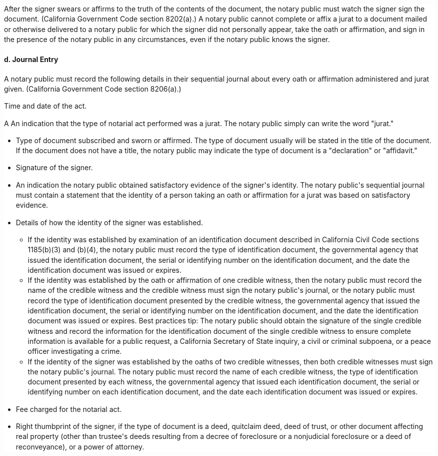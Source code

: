 After the signer swears or affirms to the truth of the contents of the document, the notary public must watch the signer sign the document. (California Government Code section
8202(a).) A notary public cannot complete or affix a jurat to a document mailed or otherwise delivered to a notary public for which the signer did not personally appear, take the oath or affirmation, and sign in the presence of the notary public in any circumstances, even if the notary public knows the signer.

#### d. Journal Entry

A notary public must record the following details in their sequential journal about every oath or affirmation administered and jurat given. (California Government Code section 8206(a).)

Time and date of the act.

A An indication that the type of notarial act performed was a jurat. The notary public simply can write the word "jurat."

- Type of document subscribed and sworn or affirmed. The type of document usually will be stated in the title of the document. If the document does not have a title, the notary public may indicate the type of document is a "declaration" or "affidavit."

- Signature of the signer.

- An indication the notary public obtained satisfactory evidence of the signer's identity. The notary public's sequential journal must contain a statement that the identity of a person taking an oath or affirmation for a jurat was based on satisfactory evidence.

- Details of how the identity of the signer was established.

  - If the identity was established by examination of an identification document described in California Civil Code sections 1185(b)(3) and (b)(4), the notary public must record the type of identification document, the governmental agency that issued the identification document, the serial or identifying number on the identification document, and the date the identification document was issued or expires.
  - If the identity was established by the oath or affirmation of one credible witness, then the notary public must record the name of the credible witness and the credible witness must sign the notary public's journal, or the notary public must record the type of identification document presented by the credible witness, the governmental agency that issued the identification document, the serial or identifying number on the identification document, and the date the identification document was issued or expires. Best practices tip: The notary public should obtain the signature of the single credible witness and record the information for the identification document of the single credible witness to ensure complete information is available for a public request, a California Secretary of State inquiry, a civil or criminal subpoena, or a peace officer investigating a crime.
  - If the identity of the signer was established by the oaths of two credible witnesses, then both credible witnesses must sign the notary public's journal. The notary public must record the name of each credible witness, the type of identification document presented by each witness, the governmental agency that issued each
identification document, the serial or identifying number on each identification document, and the date each identification document was issued or expires.

- Fee charged for the notarial act.

- Right thumbprint of the signer, if the type of document is a deed, quitclaim deed, deed of trust, or other document affecting real property (other than trustee's deeds resulting from a decree of foreclosure or a nonjudicial foreclosure or a deed of reconveyance), or a power of attorney.
